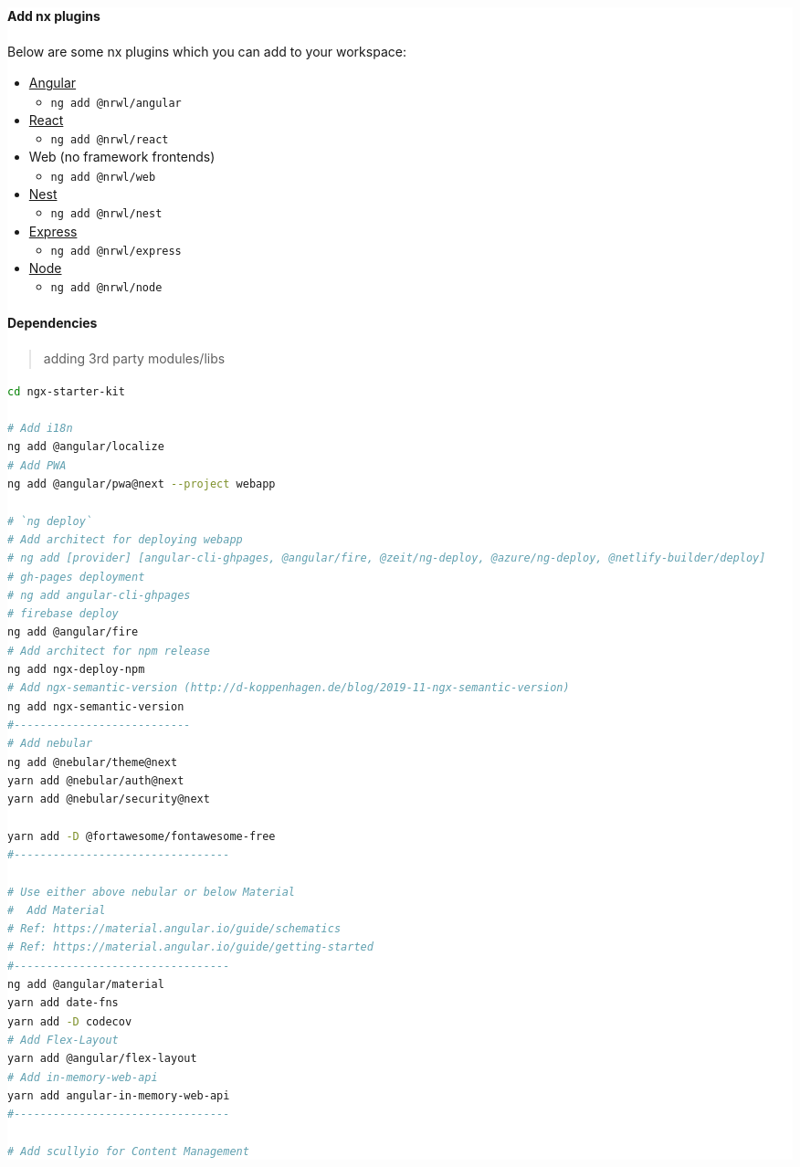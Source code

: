 #### Add nx plugins

Below are some nx plugins which you can add to your workspace:

- [Angular](https://angular.io)
  - `ng add @nrwl/angular`
- [React](https://reactjs.org)
  - `ng add @nrwl/react`
- Web (no framework frontends)
  - `ng add @nrwl/web`
- [Nest](https://nestjs.com)
  - `ng add @nrwl/nest`
- [Express](https://expressjs.com)
  - `ng add @nrwl/express`
- [Node](https://nodejs.org)
  - `ng add @nrwl/node`

#### Dependencies

> adding 3rd party modules/libs

```bash
cd ngx-starter-kit

# Add i18n
ng add @angular/localize
# Add PWA
ng add @angular/pwa@next --project webapp

# `ng deploy`
# Add architect for deploying webapp
# ng add [provider] [angular-cli-ghpages, @angular/fire, @zeit/ng-deploy, @azure/ng-deploy, @netlify-builder/deploy]
# gh-pages deployment
# ng add angular-cli-ghpages
# firebase deploy
ng add @angular/fire
# Add architect for npm release
ng add ngx-deploy-npm
# Add ngx-semantic-version (http://d-koppenhagen.de/blog/2019-11-ngx-semantic-version)
ng add ngx-semantic-version
#---------------------------
# Add nebular
ng add @nebular/theme@next
yarn add @nebular/auth@next
yarn add @nebular/security@next

yarn add -D @fortawesome/fontawesome-free
#---------------------------------

# Use either above nebular or below Material
#  Add Material
# Ref: https://material.angular.io/guide/schematics
# Ref: https://material.angular.io/guide/getting-started
#---------------------------------
ng add @angular/material
yarn add date-fns
yarn add -D codecov
# Add Flex-Layout
yarn add @angular/flex-layout
# Add in-memory-web-api
yarn add angular-in-memory-web-api
#---------------------------------

# Add scullyio for Content Management
```